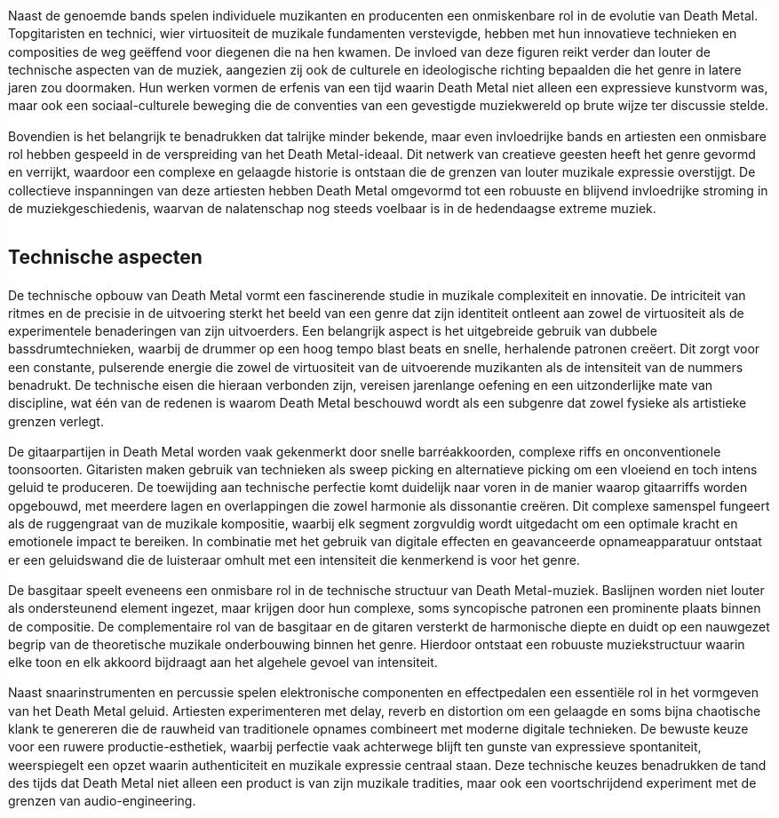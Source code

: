 Naast de genoemde bands spelen individuele muzikanten en producenten een onmiskenbare rol in de evolutie van Death Metal. Topgitaristen en technici, wier virtuositeit de muzikale fundamenten verstevigde, hebben met hun innovatieve technieken en composities de weg geëffend voor diegenen die na hen kwamen. De invloed van deze figuren reikt verder dan louter de technische aspecten van de muziek, aangezien zij ook de culturele en ideologische richting bepaalden die het genre in latere jaren zou doormaken. Hun werken vormen de erfenis van een tijd waarin Death Metal niet alleen een expressieve kunstvorm was, maar ook een sociaal-culturele beweging die de conventies van een gevestigde muziekwereld op brute wijze ter discussie stelde.  

Bovendien is het belangrijk te benadrukken dat talrijke minder bekende, maar even invloedrijke bands en artiesten een onmisbare rol hebben gespeeld in de verspreiding van het Death Metal-ideaal. Dit netwerk van creatieve geesten heeft het genre gevormd en verrijkt, waardoor een complexe en gelaagde historie is ontstaan die de grenzen van louter muzikale expressie overstijgt. De collectieve inspanningen van deze artiesten hebben Death Metal omgevormd tot een robuuste en blijvend invloedrijke stroming in de muziekgeschiedenis, waarvan de nalatenschap nog steeds voelbaar is in de hedendaagse extreme muziek.


## Technische aspecten

De technische opbouw van Death Metal vormt een fascinerende studie in muzikale complexiteit en innovatie. De intriciteit van ritmes en de precisie in de uitvoering sterkt het beeld van een genre dat zijn identiteit ontleent aan zowel de virtuositeit als de experimentele benaderingen van zijn uitvoerders. Een belangrijk aspect is het uitgebreide gebruik van dubbele bassdrumtechnieken, waarbij de drummer op een hoog tempo blast beats en snelle, herhalende patronen creëert. Dit zorgt voor een constante, pulserende energie die zowel de virtuositeit van de uitvoerende muzikanten als de intensiteit van de nummers benadrukt. De technische eisen die hieraan verbonden zijn, vereisen jarenlange oefening en een uitzonderlijke mate van discipline, wat één van de redenen is waarom Death Metal beschouwd wordt als een subgenre dat zowel fysieke als artistieke grenzen verlegt.  

De gitaarpartijen in Death Metal worden vaak gekenmerkt door snelle barréakkoorden, complexe riffs en onconventionele toonsoorten. Gitaristen maken gebruik van technieken als sweep picking en alternatieve picking om een vloeiend en toch intens geluid te produceren. De toewijding aan technische perfectie komt duidelijk naar voren in de manier waarop gitaarriffs worden opgebouwd, met meerdere lagen en overlappingen die zowel harmonie als dissonantie creëren. Dit complexe samenspel fungeert als de ruggengraat van de muzikale kompositie, waarbij elk segment zorgvuldig wordt uitgedacht om een optimale kracht en emotionele impact te bereiken. In combinatie met het gebruik van digitale effecten en geavanceerde opnameapparatuur ontstaat er een geluidswand die de luisteraar omhult met een intensiteit die kenmerkend is voor het genre.  

De basgitaar speelt eveneens een onmisbare rol in de technische structuur van Death Metal-muziek. Baslijnen worden niet louter als ondersteunend element ingezet, maar krijgen door hun complexe, soms syncopische patronen een prominente plaats binnen de compositie. De complementaire rol van de basgitaar en de gitaren versterkt de harmonische diepte en duidt op een nauwgezet begrip van de theoretische muzikale onderbouwing binnen het genre. Hierdoor ontstaat een robuuste muziekstructuur waarin elke toon en elk akkoord bijdraagt aan het algehele gevoel van intensiteit.  

Naast snaarinstrumenten en percussie spelen elektronische componenten en effectpedalen een essentiële rol in het vormgeven van het Death Metal geluid. Artiesten experimenteren met delay, reverb en distortion om een gelaagde en soms bijna chaotische klank te genereren die de rauwheid van traditionele opnames combineert met moderne digitale technieken. De bewuste keuze voor een ruwere productie-esthetiek, waarbij perfectie vaak achterwege blijft ten gunste van expressieve spontaniteit, weerspiegelt een opzet waarin authenticiteit en muzikale expressie centraal staan. Deze technische keuzes benadrukken de tand des tijds dat Death Metal niet alleen een product is van zijn muzikale tradities, maar ook een voortschrijdend experiment met de grenzen van audio-engineering.  
